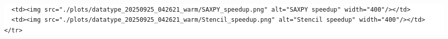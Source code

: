       <td><img src="./plots/datatype_20250925_042621_warm/SAXPY_speedup.png" alt="SAXPY speedup" width="400"/></td>
      <td><img src="./plots/datatype_20250925_042621_warm/Stencil_speedup.png" alt="Stencil speedup" width="400"/></td>
    </tr>
  </table>
</figure>
